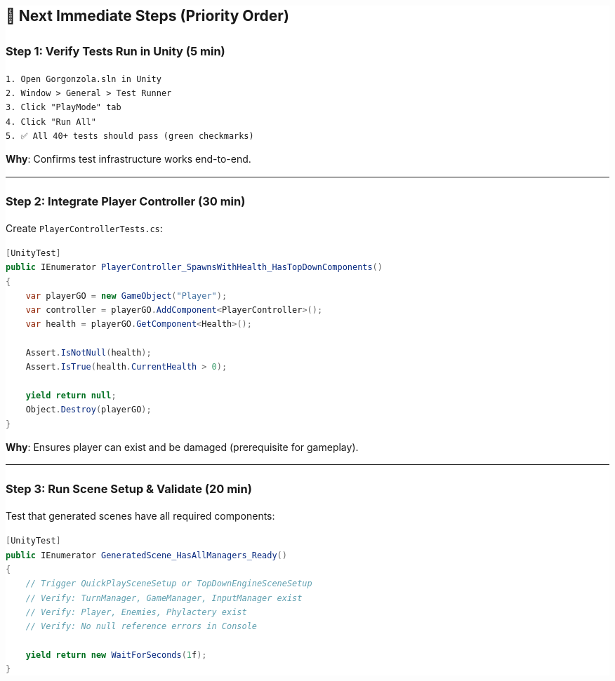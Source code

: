 
## 🚀 Next Immediate Steps (Priority Order)

### Step 1: Verify Tests Run in Unity (5 min)
```
1. Open Gorgonzola.sln in Unity
2. Window > General > Test Runner
3. Click "PlayMode" tab
4. Click "Run All"
5. ✅ All 40+ tests should pass (green checkmarks)
```

**Why**: Confirms test infrastructure works end-to-end.

---

### Step 2: Integrate Player Controller (30 min)
Create `PlayerControllerTests.cs`:
```csharp
[UnityTest]
public IEnumerator PlayerController_SpawnsWithHealth_HasTopDownComponents()
{
    var playerGO = new GameObject("Player");
    var controller = playerGO.AddComponent<PlayerController>();
    var health = playerGO.GetComponent<Health>();
    
    Assert.IsNotNull(health);
    Assert.IsTrue(health.CurrentHealth > 0);
    
    yield return null;
    Object.Destroy(playerGO);
}
```

**Why**: Ensures player can exist and be damaged (prerequisite for gameplay).

---

### Step 3: Run Scene Setup & Validate (20 min)
Test that generated scenes have all required components:
```csharp
[UnityTest]
public IEnumerator GeneratedScene_HasAllManagers_Ready()
{
    // Trigger QuickPlaySceneSetup or TopDownEngineSceneSetup
    // Verify: TurnManager, GameManager, InputManager exist
    // Verify: Player, Enemies, Phylactery exist
    // Verify: No null reference errors in Console
    
    yield return new WaitForSeconds(1f);
}
```

